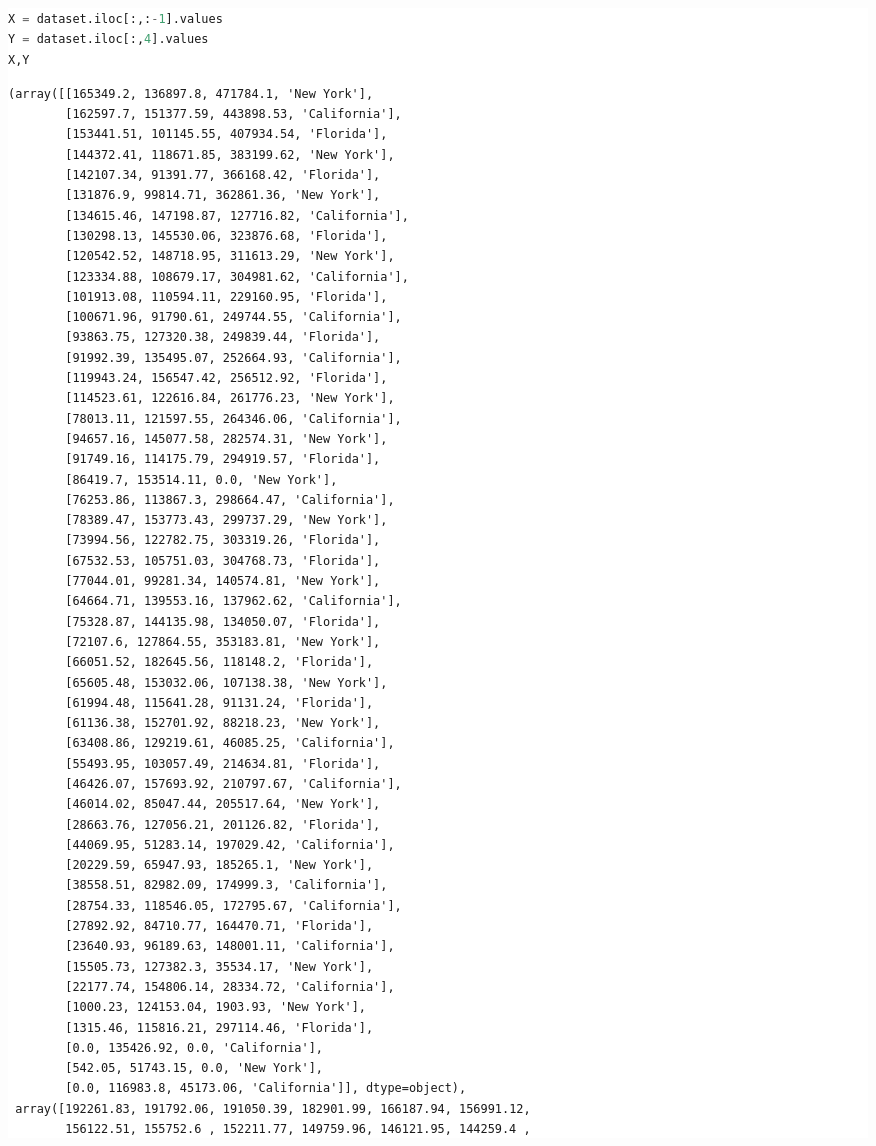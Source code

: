   </tbody>
</table>
</div>




```python
X = dataset.iloc[:,:-1].values
Y = dataset.iloc[:,4].values
X,Y
```




    (array([[165349.2, 136897.8, 471784.1, 'New York'],
            [162597.7, 151377.59, 443898.53, 'California'],
            [153441.51, 101145.55, 407934.54, 'Florida'],
            [144372.41, 118671.85, 383199.62, 'New York'],
            [142107.34, 91391.77, 366168.42, 'Florida'],
            [131876.9, 99814.71, 362861.36, 'New York'],
            [134615.46, 147198.87, 127716.82, 'California'],
            [130298.13, 145530.06, 323876.68, 'Florida'],
            [120542.52, 148718.95, 311613.29, 'New York'],
            [123334.88, 108679.17, 304981.62, 'California'],
            [101913.08, 110594.11, 229160.95, 'Florida'],
            [100671.96, 91790.61, 249744.55, 'California'],
            [93863.75, 127320.38, 249839.44, 'Florida'],
            [91992.39, 135495.07, 252664.93, 'California'],
            [119943.24, 156547.42, 256512.92, 'Florida'],
            [114523.61, 122616.84, 261776.23, 'New York'],
            [78013.11, 121597.55, 264346.06, 'California'],
            [94657.16, 145077.58, 282574.31, 'New York'],
            [91749.16, 114175.79, 294919.57, 'Florida'],
            [86419.7, 153514.11, 0.0, 'New York'],
            [76253.86, 113867.3, 298664.47, 'California'],
            [78389.47, 153773.43, 299737.29, 'New York'],
            [73994.56, 122782.75, 303319.26, 'Florida'],
            [67532.53, 105751.03, 304768.73, 'Florida'],
            [77044.01, 99281.34, 140574.81, 'New York'],
            [64664.71, 139553.16, 137962.62, 'California'],
            [75328.87, 144135.98, 134050.07, 'Florida'],
            [72107.6, 127864.55, 353183.81, 'New York'],
            [66051.52, 182645.56, 118148.2, 'Florida'],
            [65605.48, 153032.06, 107138.38, 'New York'],
            [61994.48, 115641.28, 91131.24, 'Florida'],
            [61136.38, 152701.92, 88218.23, 'New York'],
            [63408.86, 129219.61, 46085.25, 'California'],
            [55493.95, 103057.49, 214634.81, 'Florida'],
            [46426.07, 157693.92, 210797.67, 'California'],
            [46014.02, 85047.44, 205517.64, 'New York'],
            [28663.76, 127056.21, 201126.82, 'Florida'],
            [44069.95, 51283.14, 197029.42, 'California'],
            [20229.59, 65947.93, 185265.1, 'New York'],
            [38558.51, 82982.09, 174999.3, 'California'],
            [28754.33, 118546.05, 172795.67, 'California'],
            [27892.92, 84710.77, 164470.71, 'Florida'],
            [23640.93, 96189.63, 148001.11, 'California'],
            [15505.73, 127382.3, 35534.17, 'New York'],
            [22177.74, 154806.14, 28334.72, 'California'],
            [1000.23, 124153.04, 1903.93, 'New York'],
            [1315.46, 115816.21, 297114.46, 'Florida'],
            [0.0, 135426.92, 0.0, 'California'],
            [542.05, 51743.15, 0.0, 'New York'],
            [0.0, 116983.8, 45173.06, 'California']], dtype=object),
     array([192261.83, 191792.06, 191050.39, 182901.99, 166187.94, 156991.12,
            156122.51, 155752.6 , 152211.77, 149759.96, 146121.95, 144259.4 ,